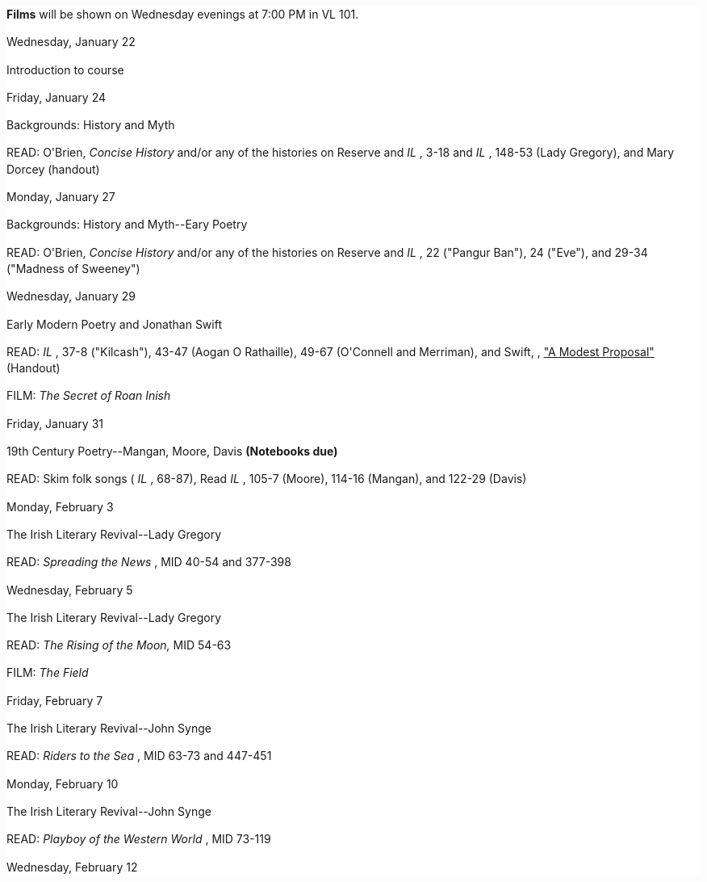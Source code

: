 **Films** will be shown on Wednesday evenings at 7:00 PM in VL 101.

Wednesday, January 22

Introduction to course

Friday, January 24

Backgrounds: History and Myth

READ: O'Brien, _Concise History_ and/or any of the histories on Reserve and
_IL_ , 3-18 and _IL_ , 148-53 (Lady Gregory), and Mary Dorcey (handout)

Monday, January 27

Backgrounds: History and Myth--Eary Poetry

READ: O'Brien, _Concise History_ and/or any of the histories on Reserve and
_IL_ , 22 ("Pangur Ban"), 24 ("Eve"), and 29-34 ("Madness of Sweeney")

Wednesday, January 29

Early Modern Poetry and Jonathan Swift

READ: _IL_ , 37-8 ("Kilcash"), 43-47 (Aogan O Rathaille), 49-67 (O'Connell and
Merriman), and Swift, , ["A Modest
Proposal"](http://www.cwrl.utexas.edu/~benjamin/316kfall/316ktexts/swift.html)(Handout)

FILM: _The Secret of Roan Inish_

Friday, January 31

19th Century Poetry--Mangan, Moore, Davis **(Notebooks due)**

READ: Skim folk songs ( _IL_ , 68-87), Read _IL_ , 105-7 (Moore), 114-16
(Mangan), and 122-29 (Davis)

Monday, February 3

The Irish Literary Revival--Lady Gregory

READ: _Spreading the News_ , MID 40-54 and 377-398

Wednesday, February 5

The Irish Literary Revival--Lady Gregory

READ: _The Rising of the Moon,_ MID 54-63

FILM: _The Field_

Friday, February 7

The Irish Literary Revival--John Synge

READ: _Riders to the Sea_ , MID 63-73 and 447-451

Monday, February 10

The Irish Literary Revival--John Synge

READ: _Playboy of the Western World_ , MID 73-119

Wednesday, February 12
